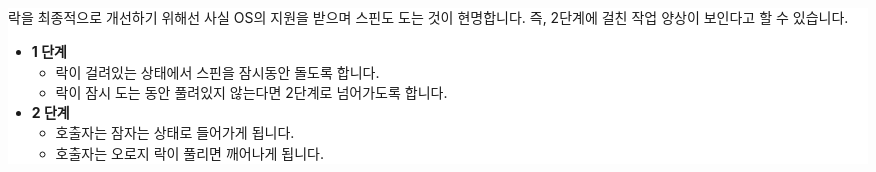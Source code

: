 락을 최종적으로 개선하기 위해선 사실 OS의 지원을 받으며 스핀도 도는 것이 현명합니다. 즉, 2단계에 걸친 작업 양상이 보인다고 할 수 있습니다.

- **1 단계**
    - 락이 걸려있는 상태에서 스핀을 잠시동안 돌도록 합니다.
    - 락이 잠시 도는 동안 풀려있지 않는다면 2단계로 넘어가도록 합니다.
- **2 단계**
    - 호출자는 잠자는 상태로 들어가게 됩니다.
    - 호출자는 오로지 락이 풀리면 깨어나게 됩니다.

[^1]: 소프트웨어적 구현 방법
[^2]: 임계 구역에 진입 할 가능할 때까지 계속 진입을 시도하는 방식으로 구현된 락을 의미합니다.
[^3]: [Git repositories on chromium에 있는 리눅스 lowlevellock.h 파일 전문 링크](https://chromium.googlesource.com/chromiumos/third_party/glibc-ports/+/factory-2368.B/sysdeps/unix/sysv/linux/arm/nptl/lowlevellock.h)
